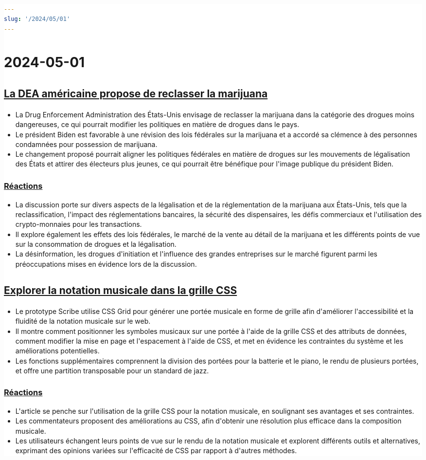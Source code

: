 ```yaml
---
slug: '/2024/05/01'
---
```


# 2024-05-01

## [La DEA américaine propose de reclasser la marijuana](https://apnews.com/article/marijuana-biden-dea-criminal-justice-pot-f833a8dae6ceb31a8658a5d65832a3b8)

- La Drug Enforcement Administration des États-Unis envisage de reclasser la marijuana dans la catégorie des drogues moins dangereuses, ce qui pourrait modifier les politiques en matière de drogues dans le pays.
- Le président Biden est favorable à une révision des lois fédérales sur la marijuana et a accordé sa clémence à des personnes condamnées pour possession de marijuana.
- Le changement proposé pourrait aligner les politiques fédérales en matière de drogues sur les mouvements de légalisation des États et attirer des électeurs plus jeunes, ce qui pourrait être bénéfique pour l'image publique du président Biden.

### [Réactions](https://news.ycombinator.com/item?id=40213591)

- La discussion porte sur divers aspects de la légalisation et de la réglementation de la marijuana aux États-Unis, tels que la reclassification, l'impact des réglementations bancaires, la sécurité des dispensaires, les défis commerciaux et l'utilisation des crypto-monnaies pour les transactions.
- Il explore également les effets des lois fédérales, le marché de la vente au détail de la marijuana et les différents points de vue sur la consommation de drogues et la légalisation.
- La désinformation, les drogues d'initiation et l'influence des grandes entreprises sur le marché figurent parmi les préoccupations mises en évidence lors de la discussion.

## [Explorer la notation musicale dans la grille CSS](https://cruncher.ch/blog/printing-music-with-css-grid/)

- Le prototype Scribe utilise CSS Grid pour générer une portée musicale en forme de grille afin d'améliorer l'accessibilité et la fluidité de la notation musicale sur le web.
- Il montre comment positionner les symboles musicaux sur une portée à l'aide de la grille CSS et des attributs de données, comment modifier la mise en page et l'espacement à l'aide de CSS, et met en évidence les contraintes du système et les améliorations potentielles.
- Les fonctions supplémentaires comprennent la division des portées pour la batterie et le piano, le rendu de plusieurs portées, et offre une partition transposable pour un standard de jazz.

### [Réactions](https://news.ycombinator.com/item?id=40216057)

- L'article se penche sur l'utilisation de la grille CSS pour la notation musicale, en soulignant ses avantages et ses contraintes.
- Les commentateurs proposent des améliorations au CSS, afin d'obtenir une résolution plus efficace dans la composition musicale.
- Les utilisateurs échangent leurs points de vue sur le rendu de la notation musicale et explorent différents outils et alternatives, exprimant des opinions variées sur l'efficacité de CSS par rapport à d'autres méthodes.
